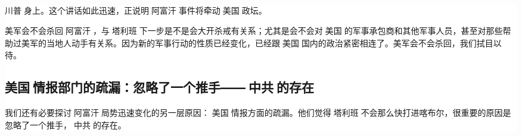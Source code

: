   <ok href="/term/1041">
   川普
  </ok>
  身上。这个讲话如此迅速，正说明
  <ok href="/term/3600">
   阿富汗
  </ok>
  事件将牵动
  <ok href="/term/1045">
   美国
  </ok>
  政坛。
 </p>
 <p>
  美军会不会杀回
  <ok href="/term/3600">
   阿富汗
  </ok>
  ，与
  <ok href="/term/2632">
   塔利班
  </ok>
  下一步是不是会大开杀戒有关系；尤其是会不会对
  <ok href="/term/1045">
   美国
  </ok>
  的军事承包商和其他军事人员，甚至对那些帮助过美军的当地人动手有关系。因为新的军事行动的性质已经变化，已经跟
  <ok href="/term/1045">
   美国
  </ok>
  国内的政治紧密相连了。美军会不会杀回，我们拭目以待。
 </p>
 <h2>
  <ok href="/term/1045">
   美国
  </ok>
  情报部门的疏漏：忽略了一个推手——
  <ok href="/term/1059">
   中共
  </ok>
  的存在
 </h2>
 <p>
  我们还有必要探讨
  <ok href="/term/3600">
   阿富汗
  </ok>
  局势迅速变化的另一层原因：
  <ok href="/term/1045">
   美国
  </ok>
  情报方面的疏漏。他们觉得
  <ok href="/term/2632">
   塔利班
  </ok>
  不会那么快打进喀布尔，很重要的原因是忽略了一个推手，
  <ok href="/term/1059">
   中共
  </ok>
  的存在。
 </p>
 <div class="AD_Embed__Wrap-sc-1xslmin-0 igMuqX module desktop">
  <div>
  </div>